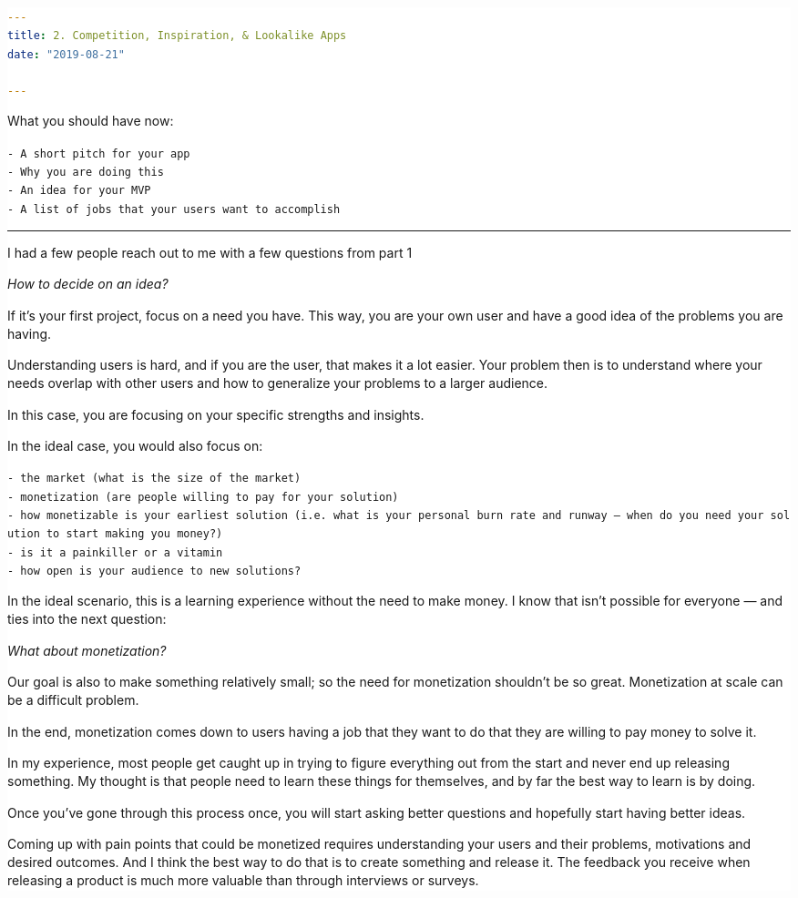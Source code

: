 ```yaml
---
title: 2. Competition, Inspiration, & Lookalike Apps
date: "2019-08-21"

---
```


What you should have now: 

	- A short pitch for your app
	- Why you are doing this 
	- An idea for your MVP 
	- A list of jobs that your users want to accomplish 

---

I had a few people reach out to me with a few questions from part 1

*How to decide on an idea?* 

If it’s your first project, focus on a need you have. This way, you are your own user and have a good idea of the problems you are having. 

Understanding users is hard, and if you are the user, that makes it a lot easier. Your problem then is to understand where your needs overlap with other users and how to generalize your problems to a larger audience. 

In this case, you are focusing on your specific strengths and insights. 

In the ideal case, you would also focus on: 

	- the market (what is the size of the market)
	- monetization (are people willing to pay for your solution)
	- how monetizable is your earliest solution (i.e. what is your personal burn rate and runway — when do you need your solution to start making you money?) 
	- is it a painkiller or a vitamin 
	- how open is your audience to new solutions?  

In the ideal scenario, this is a learning experience without the need to make money. I know that isn’t possible for everyone — and ties into the next question: 

*What about monetization?*

Our goal is also to make something relatively small; so the need for monetization shouldn’t be so great. Monetization at scale can be a difficult problem.

In the end, monetization comes down to users having a job that they want to do that they are willing to pay money to solve it. 

In my experience, most people get caught up in trying to figure everything out from the start and never end up releasing something. My thought is that people need to learn these things for themselves, and by far the best way to learn is by doing.

Once you’ve gone through this process once, you will start asking better questions and hopefully start having better ideas.

Coming up with pain points that could be monetized requires understanding your users and their problems, motivations and desired outcomes. And I think the best way to do that is to create something and release it. The feedback you receive when releasing a product is much more valuable than through interviews or surveys. 
